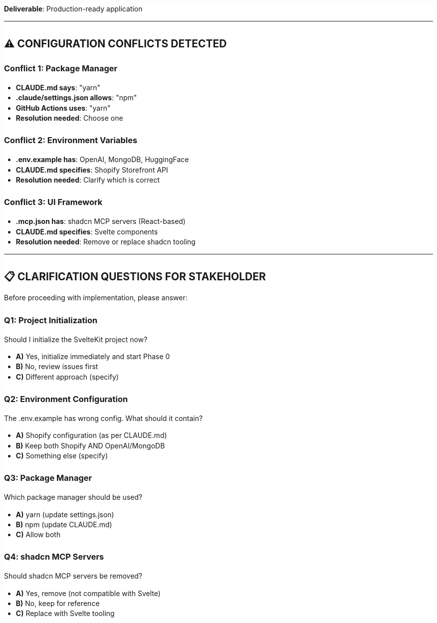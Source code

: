 **Deliverable**: Production-ready application

---

## ⚠️ CONFIGURATION CONFLICTS DETECTED

### Conflict 1: Package Manager
- **CLAUDE.md says**: "yarn"
- **.claude/settings.json allows**: "npm"
- **GitHub Actions uses**: "yarn"
- **Resolution needed**: Choose one

### Conflict 2: Environment Variables
- **.env.example has**: OpenAI, MongoDB, HuggingFace
- **CLAUDE.md specifies**: Shopify Storefront API
- **Resolution needed**: Clarify which is correct

### Conflict 3: UI Framework
- **.mcp.json has**: shadcn MCP servers (React-based)
- **CLAUDE.md specifies**: Svelte components
- **Resolution needed**: Remove or replace shadcn tooling

---

## 📋 CLARIFICATION QUESTIONS FOR STAKEHOLDER

Before proceeding with implementation, please answer:

### Q1: Project Initialization
Should I initialize the SvelteKit project now?
- **A)** Yes, initialize immediately and start Phase 0
- **B)** No, review issues first
- **C)** Different approach (specify)

### Q2: Environment Configuration
The .env.example has wrong config. What should it contain?
- **A)** Shopify configuration (as per CLAUDE.md)
- **B)** Keep both Shopify AND OpenAI/MongoDB
- **C)** Something else (specify)

### Q3: Package Manager
Which package manager should be used?
- **A)** yarn (update settings.json)
- **B)** npm (update CLAUDE.md)
- **C)** Allow both

### Q4: shadcn MCP Servers
Should shadcn MCP servers be removed?
- **A)** Yes, remove (not compatible with Svelte)
- **B)** No, keep for reference
- **C)** Replace with Svelte tooling
